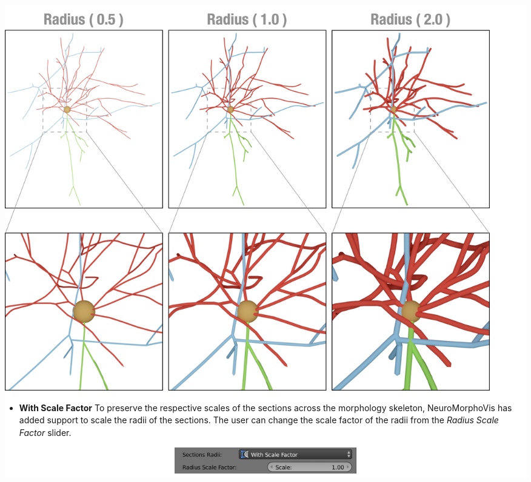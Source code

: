  <img src="images/morphology-radii-thickness.png" width=800>
</p>


+ __With Scale Factor__
To preserve the respective scales of the sections across the morphology skeleton, NeuroMorphoVis has added support to scale the radii of the sections.
The user can change the scale factor of the radii from the _Radius Scale Factor_ slider. 
  
<p align="center">
  <img src="images/morphology-panel-scale-factor.png" width=300>
</p>
